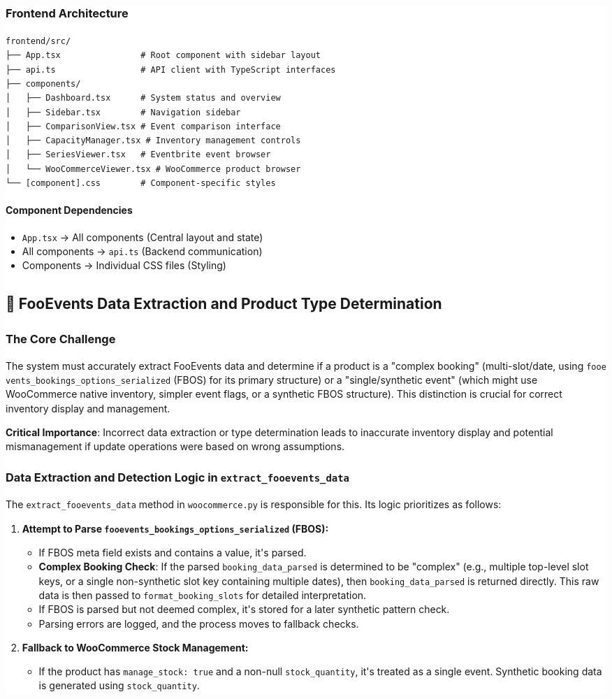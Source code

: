 ### Frontend Architecture

```
frontend/src/
├── App.tsx                # Root component with sidebar layout
├── api.ts                 # API client with TypeScript interfaces
├── components/
│   ├── Dashboard.tsx      # System status and overview
│   ├── Sidebar.tsx        # Navigation sidebar
│   ├── ComparisonView.tsx # Event comparison interface
│   ├── CapacityManager.tsx # Inventory management controls
│   ├── SeriesViewer.tsx   # Eventbrite event browser
│   └── WooCommerceViewer.tsx # WooCommerce product browser
└── [component].css        # Component-specific styles
```

#### Component Dependencies
- `App.tsx` → All components (Central layout and state)
- All components → `api.ts` (Backend communication)
- Components → Individual CSS files (Styling)

## 🎯 FooEvents Data Extraction and Product Type Determination

### The Core Challenge

The system must accurately extract FooEvents data and determine if a product is a "complex booking" (multi-slot/date, using `fooevents_bookings_options_serialized` (FBOS) for its primary structure) or a "single/synthetic event" (which might use WooCommerce native inventory, simpler event flags, or a synthetic FBOS structure). This distinction is crucial for correct inventory display and management.

**Critical Importance**: Incorrect data extraction or type determination leads to inaccurate inventory display and potential mismanagement if update operations were based on wrong assumptions.

### Data Extraction and Detection Logic in `extract_fooevents_data`

The `extract_fooevents_data` method in `woocommerce.py` is responsible for this. Its logic prioritizes as follows:

1.  **Attempt to Parse `fooevents_bookings_options_serialized` (FBOS):**
    *   If FBOS meta field exists and contains a value, it's parsed.
    *   **Complex Booking Check**: If the parsed `booking_data_parsed` is determined to be "complex" (e.g., multiple top-level slot keys, or a single non-synthetic slot key containing multiple dates), then `booking_data_parsed` is returned directly. This raw data is then passed to `format_booking_slots` for detailed interpretation.
    *   If FBOS is parsed but not deemed complex, it's stored for a later synthetic pattern check.
    *   Parsing errors are logged, and the process moves to fallback checks.

2.  **Fallback to WooCommerce Stock Management:**
    *   If the product has `manage_stock: true` and a non-null `stock_quantity`, it's treated as a single event. Synthetic booking data is generated using `stock_quantity`.

